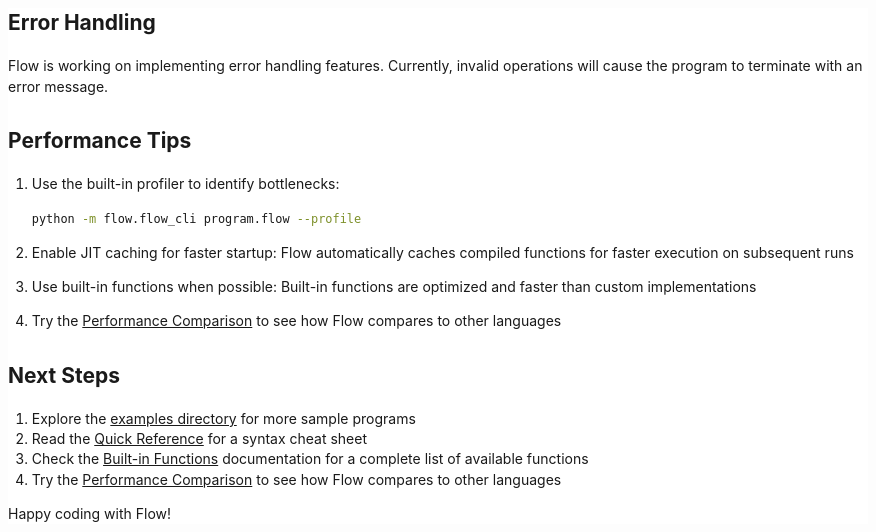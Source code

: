 ## Error Handling

Flow is working on implementing error handling features. Currently, invalid operations will cause the program to terminate with an error message.

## Performance Tips

1. Use the built-in profiler to identify bottlenecks:
   ```bash
   python -m flow.flow_cli program.flow --profile
   ```

2. Enable JIT caching for faster startup:
   Flow automatically caches compiled functions for faster execution on subsequent runs

3. Use built-in functions when possible:
   Built-in functions are optimized and faster than custom implementations

4. Try the [Performance Comparison](performance-comparison.md) to see how Flow compares to other languages

## Next Steps

1. Explore the [examples directory](../examples/) for more sample programs
2. Read the [Quick Reference](quick-reference.md) for a syntax cheat sheet
3. Check the [Built-in Functions](built-in-functions.md) documentation for a complete list of available functions
4. Try the [Performance Comparison](performance-comparison.md) to see how Flow compares to other languages

Happy coding with Flow!